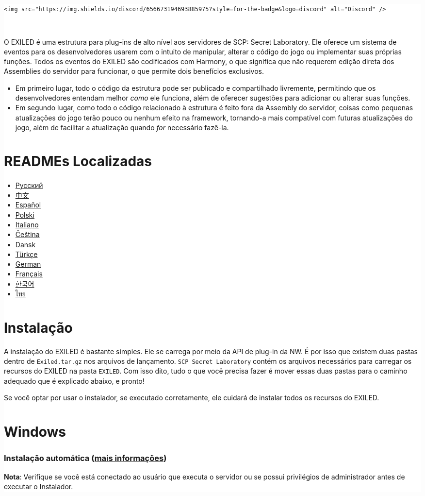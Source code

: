     <img src="https://img.shields.io/discord/656673194693885975?style=for-the-badge&logo=discord" alt="Discord" />
  </a>
</div>
<br />

O EXILED é uma estrutura para plug-ins de alto nível aos servidores de SCP: Secret Laboratory. Ele oferece um sistema de eventos para os desenvolvedores usarem com o intuito de manipular, alterar o código do jogo ou implementar suas próprias funções.
Todos os eventos do EXILED são codificados com Harmony, o que significa que não requerem edição direta dos Assemblies do servidor para funcionar, o que permite dois benefícios exclusivos.

 - Em primeiro lugar, todo o código da estrutura pode ser publicado e compartilhado livremente, permitindo que os desenvolvedores entendam melhor *como* ele funciona, além de oferecer sugestões para adicionar ou alterar suas funções.
 - Em segundo lugar, como todo o código relacionado à estrutura é feito fora da Assembly do servidor, coisas como pequenas atualizações do jogo terão pouco ou nenhum efeito na framework, tornando-a mais compatível com futuras atualizações do jogo, além de facilitar a atualização quando *for* necessário fazê-la.

# READMEs Localizadas
- [Русский](https://github.com/Exiled-Team/EXILED/blob/master/Localization/README-Русский.md)
- [中文](https://github.com/Exiled-Team/EXILED/blob/master/Localization/README-中文.md)
- [Español](https://github.com/Exiled-Team/EXILED/blob/master/Localization/README-ES.md)
- [Polski](https://github.com/Exiled-Team/EXILED/blob/master/Localization/README-PL.md)
- [Italiano](https://github.com/Exiled-Team/EXILED/blob/master/Localization/README-IT.md)
- [Čeština](https://github.com/Exiled-Team/EXILED/blob/master/Localization/README-CS.md)
- [Dansk](https://github.com/Exiled-Team/EXILED/blob/master/Localization/README-DK.md)
- [Türkçe](https://github.com/Exiled-Team/EXILED/blob/master/Localization/README-TR.md)
- [German](https://github.com/Exiled-Team/EXILED/blob/master/Localization/README-DE.md)
- [Français](https://github.com/Exiled-Team/EXILED/blob/master/Localization/README-FR.md)
- [한국어](https://github.com/Exiled-Team/EXILED/blob/master/Localization/README-KR.md)
- [ไทย](https://github.com/Exiled-Team/EXILED/blob/master/Localization/README-ไทย.md)

# Instalação
A instalação do EXILED é bastante simples. Ele se carrega por meio da API de plug-in da NW. É por isso que existem duas pastas dentro de ``Exiled.tar.gz`` nos arquivos de lançamento. ``SCP Secret Laboratory`` contém os arquivos necessários para carregar os recursos do EXILED na pasta ``EXILED``. Com isso dito, tudo o que você precisa fazer é mover essas duas pastas para o caminho adequado que é explicado abaixo, e pronto!

Se você optar por usar o instalador, se executado corretamente, ele cuidará de instalar todos os recursos do EXILED.

# Windows
### Instalação automática ([mais informações](https://github.com/Exiled-Team/EXILED/blob/master/Exiled.Installer/README.md))
**Nota**: Verifique se você está conectado ao usuário que executa o servidor ou se possui privilégios de administrador antes de executar o Instalador.
